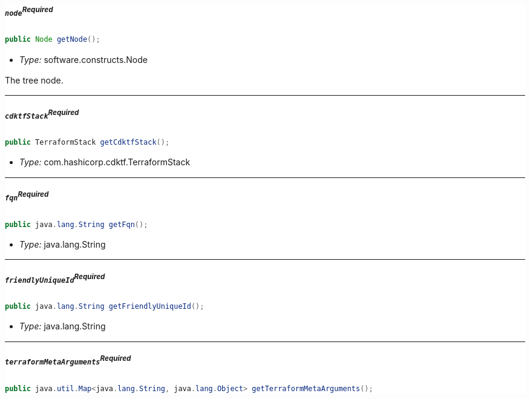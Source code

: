 
##### `node`<sup>Required</sup> <a name="node" id="@cdktf/provider-cloudflare.dataCloudflareHealthchecks.DataCloudflareHealthchecks.property.node"></a>

```java
public Node getNode();
```

- *Type:* software.constructs.Node

The tree node.

---

##### `cdktfStack`<sup>Required</sup> <a name="cdktfStack" id="@cdktf/provider-cloudflare.dataCloudflareHealthchecks.DataCloudflareHealthchecks.property.cdktfStack"></a>

```java
public TerraformStack getCdktfStack();
```

- *Type:* com.hashicorp.cdktf.TerraformStack

---

##### `fqn`<sup>Required</sup> <a name="fqn" id="@cdktf/provider-cloudflare.dataCloudflareHealthchecks.DataCloudflareHealthchecks.property.fqn"></a>

```java
public java.lang.String getFqn();
```

- *Type:* java.lang.String

---

##### `friendlyUniqueId`<sup>Required</sup> <a name="friendlyUniqueId" id="@cdktf/provider-cloudflare.dataCloudflareHealthchecks.DataCloudflareHealthchecks.property.friendlyUniqueId"></a>

```java
public java.lang.String getFriendlyUniqueId();
```

- *Type:* java.lang.String

---

##### `terraformMetaArguments`<sup>Required</sup> <a name="terraformMetaArguments" id="@cdktf/provider-cloudflare.dataCloudflareHealthchecks.DataCloudflareHealthchecks.property.terraformMetaArguments"></a>

```java
public java.util.Map<java.lang.String, java.lang.Object> getTerraformMetaArguments();
```
